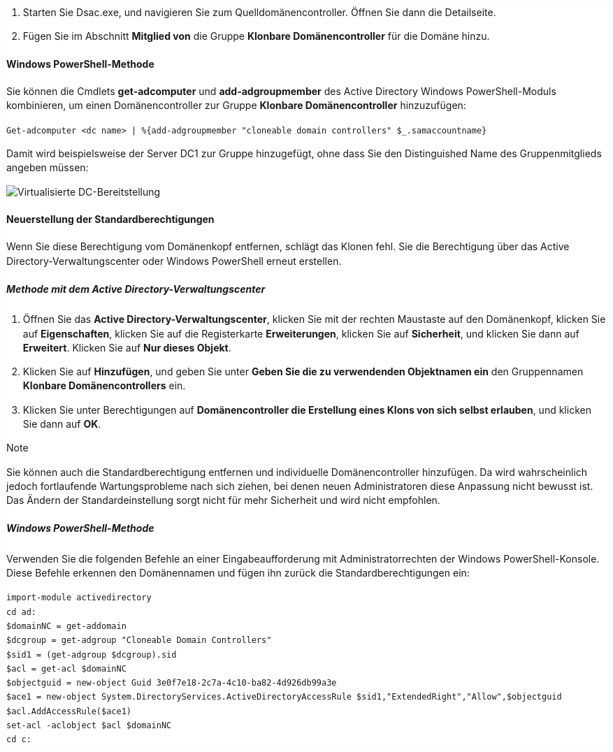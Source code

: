 1.  Starten Sie Dsac.exe, und navigieren Sie zum Quelldomänencontroller. Öffnen Sie dann die Detailseite.  
  
2.  Fügen Sie im Abschnitt **Mitglied von** die Gruppe **Klonbare Domänencontroller** für die Domäne hinzu.  
  
#### <a name="windows-powershell-method"></a>Windows PowerShell-Methode  
Sie können die Cmdlets **get-adcomputer** und **add-adgroupmember** des Active Directory Windows PowerShell-Moduls kombinieren, um einen Domänencontroller zur Gruppe **Klonbare Domänencontroller** hinzuzufügen:  
  
```  
Get-adcomputer <dc name> | %{add-adgroupmember "cloneable domain controllers" $_.samaccountname}  
```  
  
Damit wird beispielsweise der Server DC1 zur Gruppe hinzugefügt, ohne dass Sie den Distinguished Name des Gruppenmitglieds angeben müssen:  
  
![Virtualisierte DC-Bereitstellung](media/Virtualized-Domain-Controller-Deployment-and-Configuration/ADDS_VDC_AddDcToGroup.png)  
  
#### <a name="rebuilding-default-permissions"></a>Neuerstellung der Standardberechtigungen  
Wenn Sie diese Berechtigung vom Domänenkopf entfernen, schlägt das Klonen fehl. Sie die Berechtigung über das Active Directory-Verwaltungscenter oder Windows PowerShell erneut erstellen.  
  
##### <a name="active-directory-administrative-center-method"></a>Methode mit dem Active Directory-Verwaltungscenter  
  
1.  Öffnen Sie das **Active Directory-Verwaltungscenter**, klicken Sie mit der rechten Maustaste auf den Domänenkopf, klicken Sie auf **Eigenschaften**, klicken Sie auf die Registerkarte **Erweiterungen**, klicken Sie auf **Sicherheit**, und klicken Sie dann auf **Erweitert**. Klicken Sie auf **Nur dieses Objekt**.  
  
2.  Klicken Sie auf **Hinzufügen**, und geben Sie unter **Geben Sie die zu verwendenden Objektnamen ein** den Gruppennamen **Klonbare Domänencontrollers** ein.  
  
3.  Klicken Sie unter Berechtigungen auf **Domänencontroller die Erstellung eines Klons von sich selbst erlauben**, und klicken Sie dann auf **OK**.  
  
> [!NOTE]  
> Sie können auch die Standardberechtigung entfernen und individuelle Domänencontroller hinzufügen. Da wird wahrscheinlich jedoch fortlaufende Wartungsprobleme nach sich ziehen, bei denen neuen Administratoren diese Anpassung nicht bewusst ist. Das Ändern der Standardeinstellung sorgt nicht für mehr Sicherheit und wird nicht empfohlen.  
  
##### <a name="windows-powershell-method"></a>Windows PowerShell-Methode  
Verwenden Sie die folgenden Befehle an einer Eingabeaufforderung mit Administratorrechten der Windows PowerShell-Konsole. Diese Befehle erkennen den Domänennamen und fügen ihn zurück die Standardberechtigungen ein:  
  
```  
import-module activedirectory  
cd ad:  
$domainNC = get-addomain  
$dcgroup = get-adgroup "Cloneable Domain Controllers"  
$sid1 = (get-adgroup $dcgroup).sid  
$acl = get-acl $domainNC  
$objectguid = new-object Guid 3e0f7e18-2c7a-4c10-ba82-4d926db99a3e  
$ace1 = new-object System.DirectoryServices.ActiveDirectoryAccessRule $sid1,"ExtendedRight","Allow",$objectguid  
$acl.AddAccessRule($ace1)  
set-acl -aclobject $acl $domainNC  
cd c:  
```  
  